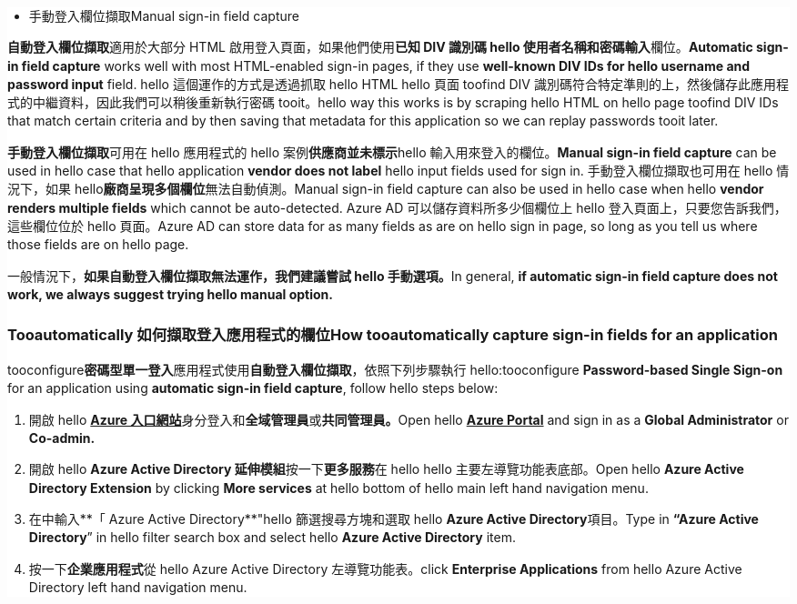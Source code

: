 -   <span data-ttu-id="4996c-109">手動登入欄位擷取</span><span class="sxs-lookup"><span data-stu-id="4996c-109">Manual sign-in field capture</span></span>

<span data-ttu-id="4996c-110">**自動登入欄位擷取**適用於大部分 HTML 啟用登入頁面，如果他們使用**已知 DIV 識別碼 hello 使用者名稱和密碼輸入**欄位。</span><span class="sxs-lookup"><span data-stu-id="4996c-110">**Automatic sign-in field capture** works well with most HTML-enabled sign-in pages, if they use **well-known DIV IDs for hello username and password input** field.</span></span> <span data-ttu-id="4996c-111">hello 這個運作的方式是透過抓取 hello HTML hello 頁面 toofind DIV 識別碼符合特定準則的上，然後儲存此應用程式的中繼資料，因此我們可以稍後重新執行密碼 tooit。</span><span class="sxs-lookup"><span data-stu-id="4996c-111">hello way this works is by scraping hello HTML on hello page toofind DIV IDs that match certain criteria and by then saving that metadata for this application so we can replay passwords tooit later.</span></span>

<span data-ttu-id="4996c-112">**手動登入欄位擷取**可用在 hello 應用程式的 hello 案例**供應商並未標示**hello 輸入用來登入的欄位。</span><span class="sxs-lookup"><span data-stu-id="4996c-112">**Manual sign-in field capture** can be used in hello case that hello application **vendor does not label** hello input fields used for sign in.</span></span> <span data-ttu-id="4996c-113">手動登入欄位擷取也可用在 hello 情況下，如果 hello**廠商呈現多個欄位**無法自動偵測。</span><span class="sxs-lookup"><span data-stu-id="4996c-113">Manual sign-in field capture can also be used in hello case when hello **vendor renders multiple fields** which cannot be auto-detected.</span></span> <span data-ttu-id="4996c-114">Azure AD 可以儲存資料所多少個欄位上 hello 登入頁面上，只要您告訴我們，這些欄位位於 hello 頁面。</span><span class="sxs-lookup"><span data-stu-id="4996c-114">Azure AD can store data for as many fields as are on hello sign in page, so long as you tell us where those fields are on hello page.</span></span>

<span data-ttu-id="4996c-115">一般情況下，**如果自動登入欄位擷取無法運作，我們建議嘗試 hello 手動選項。**</span><span class="sxs-lookup"><span data-stu-id="4996c-115">In general, **if automatic sign-in field capture does not work, we always suggest trying hello manual option.**</span></span>

### <a name="how-tooautomatically-capture-sign-in-fields-for-an-application"></a><span data-ttu-id="4996c-116">Tooautomatically 如何擷取登入應用程式的欄位</span><span class="sxs-lookup"><span data-stu-id="4996c-116">How tooautomatically capture sign-in fields for an application</span></span>

<span data-ttu-id="4996c-117">tooconfigure**密碼型單一登入**應用程式使用**自動登入欄位擷取**，依照下列步驟執行 hello:</span><span class="sxs-lookup"><span data-stu-id="4996c-117">tooconfigure **Password-based Single Sign-on** for an application using **automatic sign-in field capture**, follow hello steps below:</span></span>

1.  <span data-ttu-id="4996c-118">開啟 hello [ **Azure 入口網站**](https://portal.azure.com/)身分登入和**全域管理員**或**共同管理員。**</span><span class="sxs-lookup"><span data-stu-id="4996c-118">Open hello [**Azure Portal**](https://portal.azure.com/) and sign in as a **Global Administrator** or **Co-admin.**</span></span>

2.  <span data-ttu-id="4996c-119">開啟 hello **Azure Active Directory 延伸模組**按一下**更多服務**在 hello hello 主要左導覽功能表底部。</span><span class="sxs-lookup"><span data-stu-id="4996c-119">Open hello **Azure Active Directory Extension** by clicking **More services** at hello bottom of hello main left hand navigation menu.</span></span>

3.  <span data-ttu-id="4996c-120">在中輸入**「 Azure Active Directory**"hello 篩選搜尋方塊和選取 hello **Azure Active Directory**項目。</span><span class="sxs-lookup"><span data-stu-id="4996c-120">Type in **“Azure Active Directory**” in hello filter search box and select hello **Azure Active Directory** item.</span></span>

4.  <span data-ttu-id="4996c-121">按一下**企業應用程式**從 hello Azure Active Directory 左導覽功能表。</span><span class="sxs-lookup"><span data-stu-id="4996c-121">click **Enterprise Applications** from hello Azure Active Directory left hand navigation menu.</span></span>
